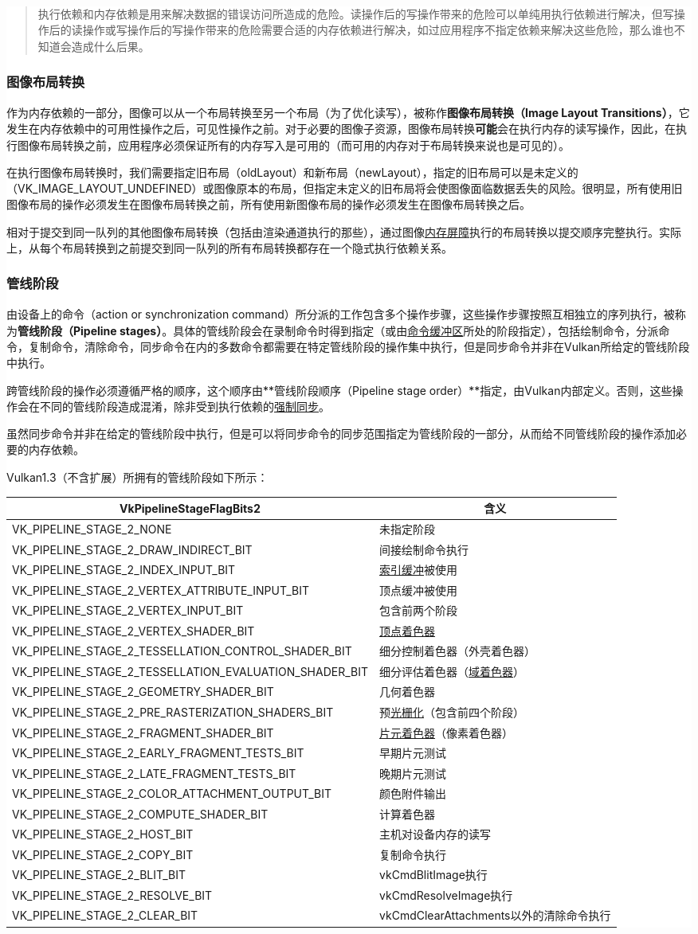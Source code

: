 > 执行依赖和内存依赖是用来解决数据的错误访问所造成的危险。读操作后的写操作带来的危险可以单纯用执行依赖进行解决，但写操作后的读操作或写操作后的写操作带来的危险需要合适的内存依赖进行解决，如过应用程序不指定依赖来解决这些危险，那么谁也不知道会造成什么后果。

### 图像布局转换

作为内存依赖的一部分，图像可以从一个布局转换至另一个布局（为了优化读写），被称作**图像布局转换（Image Layout Transitions）**，它发生在内存依赖中的可用性操作之后，可见性操作之前。对于必要的图像子资源，图像布局转换**可能**会在执行内存的读写操作，因此，在执行图像布局转换之前，应用程序必须保证所有的内存写入是可用的（而可用的内存对于布局转换来说也是可见的）。

在执行图像布局转换时，我们需要指定旧布局（oldLayout）和新布局（newLayout），指定的旧布局可以是未定义的（VK_IMAGE_LAYOUT_UNDEFINED）或图像原本的布局，但指定未定义的旧布局将会使图像面临数据丢失的风险。很明显，所有使用旧图像布局的操作必须发生在图像布局转换之前，所有使用新图像布局的操作必须发生在图像布局转换之后。

相对于提交到同一队列的其他图像布局转换（包括由渲染通道执行的那些），通过图像[内存屏障](https://zhida.zhihu.com/search?content_id=209716884&content_type=Article&match_order=1&q=内存屏障&zhida_source=entity)执行的布局转换以提交顺序完整执行。实际上，从每个布局转换到之前提交到同一队列的所有布局转换都存在一个隐式执行依赖关系。

### 管线阶段

由设备上的命令（action or synchronization command）所分派的工作包含多个操作步骤，这些操作步骤按照互相独立的序列执行，被称为**管线阶段（Pipeline stages）**。具体的管线阶段会在录制命令时得到指定（或由[命令缓冲区](https://zhida.zhihu.com/search?content_id=209716884&content_type=Article&match_order=1&q=命令缓冲区&zhida_source=entity)所处的阶段指定），包括绘制命令，分派命令，复制命令，清除命令，同步命令在内的多数命令都需要在特定管线阶段的操作集中执行，但是同步命令并非在Vulkan所给定的管线阶段中执行。

跨管线阶段的操作必须遵循严格的顺序，这个顺序由**管线阶段顺序（Pipeline stage order）**指定，由Vulkan内部定义。否则，这些操作会在不同的管线阶段造成混淆，除非受到执行依赖的[强制同步](https://zhida.zhihu.com/search?content_id=209716884&content_type=Article&match_order=1&q=强制同步&zhida_source=entity)。

虽然同步命令并非在给定的管线阶段中执行，但是可以将同步命令的同步范围指定为管线阶段的一部分，从而给不同管线阶段的操作添加必要的内存依赖。

Vulkan1.3（不含扩展）所拥有的管线阶段如下所示：

| VkPipelineStageFlagBits2                               | 含义                                                         |
| ------------------------------------------------------ | ------------------------------------------------------------ |
| VK_PIPELINE_STAGE_2_NONE                               | 未指定阶段                                                   |
| VK_PIPELINE_STAGE_2_DRAW_INDIRECT_BIT                  | 间接绘制命令执行                                             |
| VK_PIPELINE_STAGE_2_INDEX_INPUT_BIT                    | [索引缓冲](https://zhida.zhihu.com/search?content_id=209716884&content_type=Article&match_order=1&q=索引缓冲&zhida_source=entity)被使用 |
| VK_PIPELINE_STAGE_2_VERTEX_ATTRIBUTE_INPUT_BIT         | 顶点缓冲被使用                                               |
| VK_PIPELINE_STAGE_2_VERTEX_INPUT_BIT                   | 包含前两个阶段                                               |
| VK_PIPELINE_STAGE_2_VERTEX_SHADER_BIT                  | [顶点着色器](https://zhida.zhihu.com/search?content_id=209716884&content_type=Article&match_order=1&q=顶点着色器&zhida_source=entity) |
| VK_PIPELINE_STAGE_2_TESSELLATION_CONTROL_SHADER_BIT    | 细分控制着色器（外壳着色器）                                 |
| VK_PIPELINE_STAGE_2_TESSELLATION_EVALUATION_SHADER_BIT | 细分评估着色器（[域着色器](https://zhida.zhihu.com/search?content_id=209716884&content_type=Article&match_order=1&q=域着色器&zhida_source=entity)） |
| VK_PIPELINE_STAGE_2_GEOMETRY_SHADER_BIT                | 几何着色器                                                   |
| VK_PIPELINE_STAGE_2_PRE_RASTERIZATION_SHADERS_BIT      | 预[光栅化](https://zhida.zhihu.com/search?content_id=209716884&content_type=Article&match_order=1&q=光栅化&zhida_source=entity)（包含前四个阶段） |
| VK_PIPELINE_STAGE_2_FRAGMENT_SHADER_BIT                | [片元着色器](https://zhida.zhihu.com/search?content_id=209716884&content_type=Article&match_order=1&q=片元着色器&zhida_source=entity)（像素着色器） |
| VK_PIPELINE_STAGE_2_EARLY_FRAGMENT_TESTS_BIT           | 早期片元测试                                                 |
| VK_PIPELINE_STAGE_2_LATE_FRAGMENT_TESTS_BIT            | 晚期片元测试                                                 |
| VK_PIPELINE_STAGE_2_COLOR_ATTACHMENT_OUTPUT_BIT        | 颜色附件输出                                                 |
| VK_PIPELINE_STAGE_2_COMPUTE_SHADER_BIT                 | 计算着色器                                                   |
| VK_PIPELINE_STAGE_2_HOST_BIT                           | 主机对设备内存的读写                                         |
| VK_PIPELINE_STAGE_2_COPY_BIT                           | 复制命令执行                                                 |
| VK_PIPELINE_STAGE_2_BLIT_BIT                           | vkCmdBlitImage执行                                           |
| VK_PIPELINE_STAGE_2_RESOLVE_BIT                        | vkCmdResolveImage执行                                        |
| VK_PIPELINE_STAGE_2_CLEAR_BIT                          | vkCmdClearAttachments以外的清除命令执行                      |